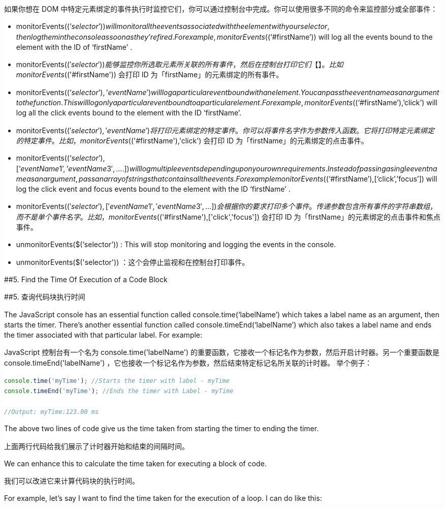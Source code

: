 如果你想在 DOM 中特定元素绑定的事件执行时监控它们，你可以通过控制台中完成。你可以使用很多不同的命令来监控部分或全部事件：

* monitorEvents($(‘selector’)) will monitor all the events associated with the element with your selector, then log them in the console as soon as they’re fired. For example, monitorEvents($(‘#firstName’)) will log all the events bound to the element with the ID of ‘firstName’ .

* monitorEvents($('selector')) 能够监控你所选取元素所关联的所有事件，然后在控制台打印它们【】。比如 monitorEvents($('#firstName')) 会打印 ID 为「firstName」的元素绑定的所有事件。

* monitorEvents($(‘selector’),’eventName’) will log a particular event bound with an element. You can pass the event name as an argument to the function. This will log only a particular event bound to a particular element. For example, monitorEvents($(‘#firstName’),’click’) will log all the click events bound to the element with the ID ‘firstName’.

* monitorEvents($('selector'),'eventName') 将打印元素绑定的特定事件。你可以将事件名字作为参数传入函数。它将打印特定元素绑定的特定事件。比如，monitorEvents($('#firstName'),'click') 会打印 ID 为「firstName」的元素绑定的点击事件。

* monitorEvents($(‘selector’),[‘eventName1’,’eventName3',….]) will log multiple events depending upon your own requirements. Instead of passing a single event name as an argument, pass an array of strings that contains all the events. For example monitorEvents($(‘#firstName’),[‘click’,’focus’]) will log the click event and focus events bound to the element with the ID ‘firstName’ .

* monitorEvents($('selector'),['eventName1','eventName3',…]) 会根据你的要求打印多个事件。传递参数包含所有事件的字符串数组，而不是单个事件名字。比如，monitorEvents($('#firstName'),['click','focus']) 会打印 ID 为「firstName」的元素绑定的点击事件和焦点事件。

* unmonitorEvents($(‘selector’)) : This will stop monitoring and logging the events in the console.

* unmonitorEvents($('selector')) ：这个会停止监视和在控制台打印事件。

##5. Find the Time Of Execution of a Code Block

##5. 查询代码块执行时间

The JavaScript console has an essential function called console.time(‘labelName’) which takes a label name as an argument, then starts the timer. There’s another essential function called console.timeEnd(‘labelName’) which also takes a label name and ends the timer associated with that particular label.
For example:

JavaScript 控制台有一个名为 console.time('labelName') 的重要函数，它接收一个标记名作为参数，然后开启计时器。另一个重要函数是 console.timeEnd('labelName') ，它也接收一个标记名作为参数，然后结束特定标记名所关联的计时器。
举个例子：

```javascript
console.time('myTime'); //Starts the timer with label - myTime
console.timeEnd('myTime'); //Ends the timer with Label - myTime

//Output: myTime:123.00 ms
```

The above two lines of code give us the time taken from starting the timer to ending the timer.

上面两行代码给我们展示了计时器开始和结束的间隔时间。

We can enhance this to calculate the time taken for executing a block of code.

我们可以改进它来计算代码块的执行时间。

For example, let’s say I want to find the time taken for the execution of a loop. I can do like this:
